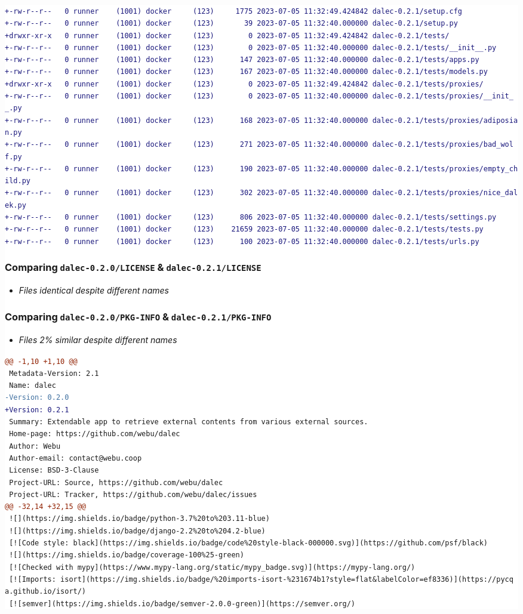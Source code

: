 ```diff
+-rw-r--r--   0 runner    (1001) docker     (123)     1775 2023-07-05 11:32:49.424842 dalec-0.2.1/setup.cfg
+-rw-r--r--   0 runner    (1001) docker     (123)       39 2023-07-05 11:32:40.000000 dalec-0.2.1/setup.py
+drwxr-xr-x   0 runner    (1001) docker     (123)        0 2023-07-05 11:32:49.424842 dalec-0.2.1/tests/
+-rw-r--r--   0 runner    (1001) docker     (123)        0 2023-07-05 11:32:40.000000 dalec-0.2.1/tests/__init__.py
+-rw-r--r--   0 runner    (1001) docker     (123)      147 2023-07-05 11:32:40.000000 dalec-0.2.1/tests/apps.py
+-rw-r--r--   0 runner    (1001) docker     (123)      167 2023-07-05 11:32:40.000000 dalec-0.2.1/tests/models.py
+drwxr-xr-x   0 runner    (1001) docker     (123)        0 2023-07-05 11:32:49.424842 dalec-0.2.1/tests/proxies/
+-rw-r--r--   0 runner    (1001) docker     (123)        0 2023-07-05 11:32:40.000000 dalec-0.2.1/tests/proxies/__init__.py
+-rw-r--r--   0 runner    (1001) docker     (123)      168 2023-07-05 11:32:40.000000 dalec-0.2.1/tests/proxies/adiposian.py
+-rw-r--r--   0 runner    (1001) docker     (123)      271 2023-07-05 11:32:40.000000 dalec-0.2.1/tests/proxies/bad_wolf.py
+-rw-r--r--   0 runner    (1001) docker     (123)      190 2023-07-05 11:32:40.000000 dalec-0.2.1/tests/proxies/empty_child.py
+-rw-r--r--   0 runner    (1001) docker     (123)      302 2023-07-05 11:32:40.000000 dalec-0.2.1/tests/proxies/nice_dalek.py
+-rw-r--r--   0 runner    (1001) docker     (123)      806 2023-07-05 11:32:40.000000 dalec-0.2.1/tests/settings.py
+-rw-r--r--   0 runner    (1001) docker     (123)    21659 2023-07-05 11:32:40.000000 dalec-0.2.1/tests/tests.py
+-rw-r--r--   0 runner    (1001) docker     (123)      100 2023-07-05 11:32:40.000000 dalec-0.2.1/tests/urls.py
```

### Comparing `dalec-0.2.0/LICENSE` & `dalec-0.2.1/LICENSE`

 * *Files identical despite different names*

### Comparing `dalec-0.2.0/PKG-INFO` & `dalec-0.2.1/PKG-INFO`

 * *Files 2% similar despite different names*

```diff
@@ -1,10 +1,10 @@
 Metadata-Version: 2.1
 Name: dalec
-Version: 0.2.0
+Version: 0.2.1
 Summary: Extendable app to retrieve external contents from various external sources.
 Home-page: https://github.com/webu/dalec
 Author: Webu
 Author-email: contact@webu.coop
 License: BSD-3-Clause
 Project-URL: Source, https://github.com/webu/dalec
 Project-URL: Tracker, https://github.com/webu/dalec/issues
@@ -32,14 +32,15 @@
 ![](https://img.shields.io/badge/python-3.7%20to%203.11-blue)
 ![](https://img.shields.io/badge/django-2.2%20to%204.2-blue)
 [![Code style: black](https://img.shields.io/badge/code%20style-black-000000.svg)](https://github.com/psf/black)
 ![](https://img.shields.io/badge/coverage-100%25-green)
 [![Checked with mypy](https://www.mypy-lang.org/static/mypy_badge.svg)](https://mypy-lang.org/)
 [![Imports: isort](https://img.shields.io/badge/%20imports-isort-%231674b1?style=flat&labelColor=ef8336)](https://pycqa.github.io/isort/)
 [![semver](https://img.shields.io/badge/semver-2.0.0-green)](https://semver.org/)
```